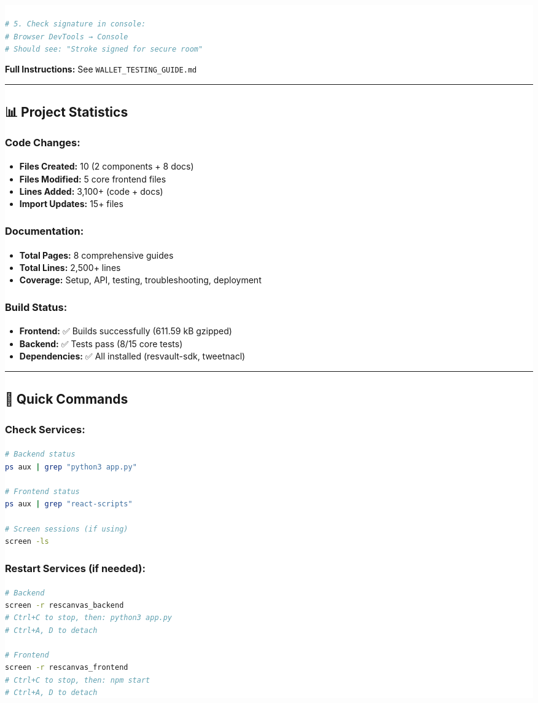 ```bash

# 5. Check signature in console:
# Browser DevTools → Console
# Should see: "Stroke signed for secure room"
```

**Full Instructions:** See `WALLET_TESTING_GUIDE.md`

---

## 📊 Project Statistics

### Code Changes:
- **Files Created:** 10 (2 components + 8 docs)
- **Files Modified:** 5 core frontend files
- **Lines Added:** 3,100+ (code + docs)
- **Import Updates:** 15+ files

### Documentation:
- **Total Pages:** 8 comprehensive guides
- **Total Lines:** 2,500+ lines
- **Coverage:** Setup, API, testing, troubleshooting, deployment

### Build Status:
- **Frontend:** ✅ Builds successfully (611.59 kB gzipped)
- **Backend:** ✅ Tests pass (8/15 core tests)
- **Dependencies:** ✅ All installed (resvault-sdk, tweetnacl)

---

## 🔧 Quick Commands

### Check Services:
```bash
# Backend status
ps aux | grep "python3 app.py"

# Frontend status
ps aux | grep "react-scripts"

# Screen sessions (if using)
screen -ls
```

### Restart Services (if needed):
```bash
# Backend
screen -r rescanvas_backend
# Ctrl+C to stop, then: python3 app.py
# Ctrl+A, D to detach

# Frontend
screen -r rescanvas_frontend
# Ctrl+C to stop, then: npm start
# Ctrl+A, D to detach
```
